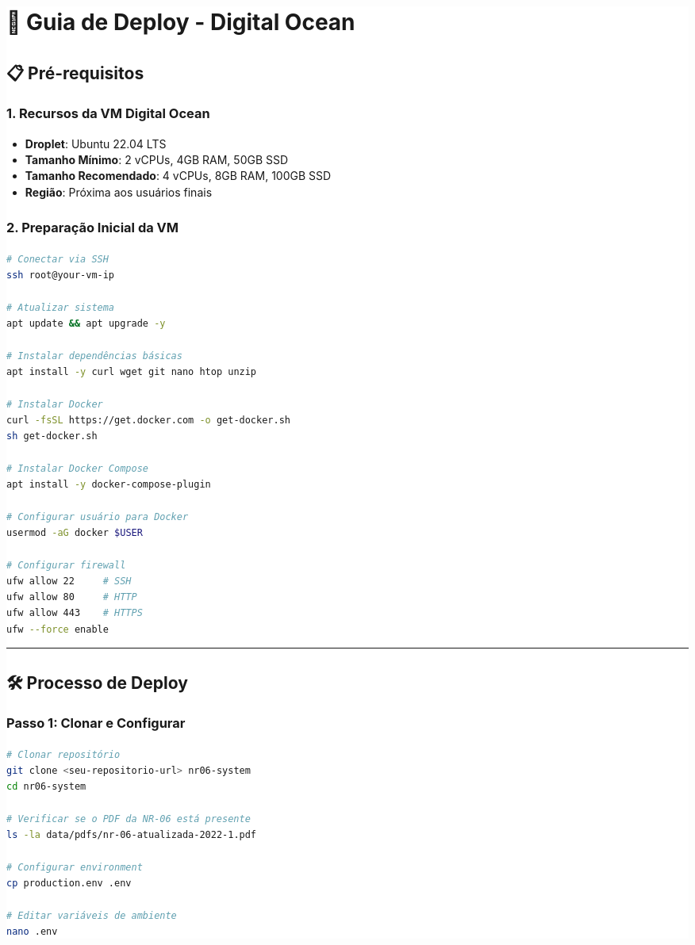 # 🚀 Guia de Deploy - Digital Ocean

## 📋 **Pré-requisitos**

### **1. Recursos da VM Digital Ocean**
- **Droplet**: Ubuntu 22.04 LTS
- **Tamanho Mínimo**: 2 vCPUs, 4GB RAM, 50GB SSD
- **Tamanho Recomendado**: 4 vCPUs, 8GB RAM, 100GB SSD
- **Região**: Próxima aos usuários finais

### **2. Preparação Inicial da VM**

```bash
# Conectar via SSH
ssh root@your-vm-ip

# Atualizar sistema
apt update && apt upgrade -y

# Instalar dependências básicas
apt install -y curl wget git nano htop unzip

# Instalar Docker
curl -fsSL https://get.docker.com -o get-docker.sh
sh get-docker.sh

# Instalar Docker Compose
apt install -y docker-compose-plugin

# Configurar usuário para Docker
usermod -aG docker $USER

# Configurar firewall
ufw allow 22     # SSH
ufw allow 80     # HTTP  
ufw allow 443    # HTTPS
ufw --force enable
```

---

## 🛠️ **Processo de Deploy**

### **Passo 1: Clonar e Configurar**

```bash
# Clonar repositório
git clone <seu-repositorio-url> nr06-system
cd nr06-system

# Verificar se o PDF da NR-06 está presente
ls -la data/pdfs/nr-06-atualizada-2022-1.pdf

# Configurar environment
cp production.env .env

# Editar variáveis de ambiente
nano .env
```
